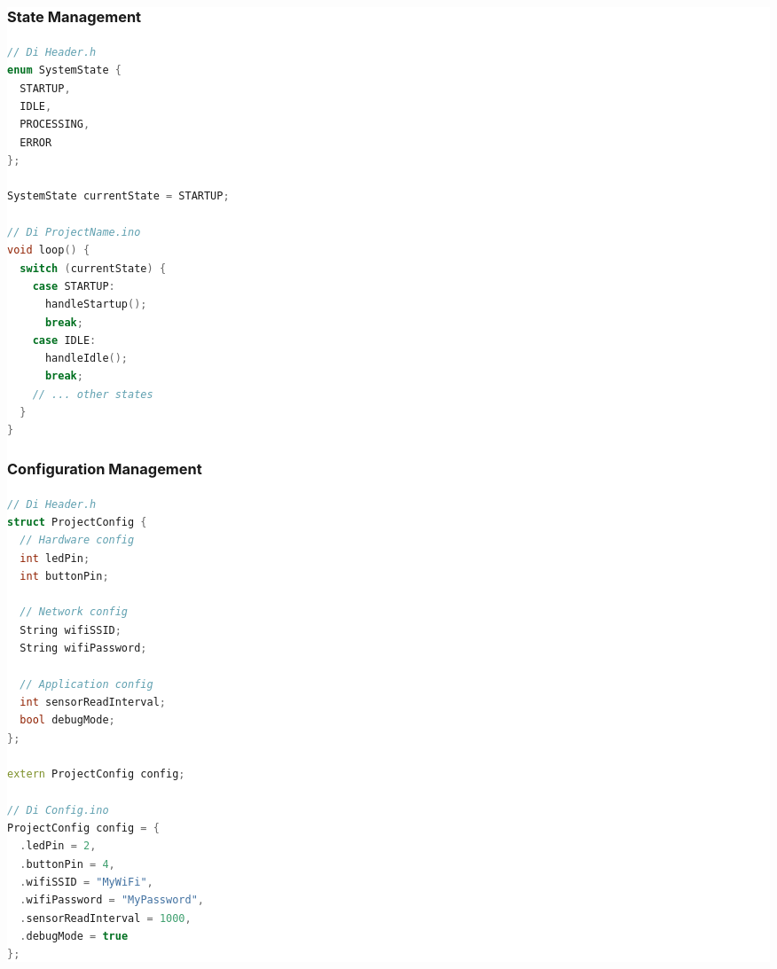 
### State Management
```cpp
// Di Header.h
enum SystemState {
  STARTUP,
  IDLE,
  PROCESSING,
  ERROR
};

SystemState currentState = STARTUP;

// Di ProjectName.ino
void loop() {
  switch (currentState) {
    case STARTUP:
      handleStartup();
      break;
    case IDLE:
      handleIdle();
      break;
    // ... other states
  }
}
```

### Configuration Management
```cpp
// Di Header.h
struct ProjectConfig {
  // Hardware config
  int ledPin;
  int buttonPin;
  
  // Network config
  String wifiSSID;
  String wifiPassword;
  
  // Application config
  int sensorReadInterval;
  bool debugMode;
};

extern ProjectConfig config;

// Di Config.ino
ProjectConfig config = {
  .ledPin = 2,
  .buttonPin = 4,
  .wifiSSID = "MyWiFi",
  .wifiPassword = "MyPassword",
  .sensorReadInterval = 1000,
  .debugMode = true
};
```
